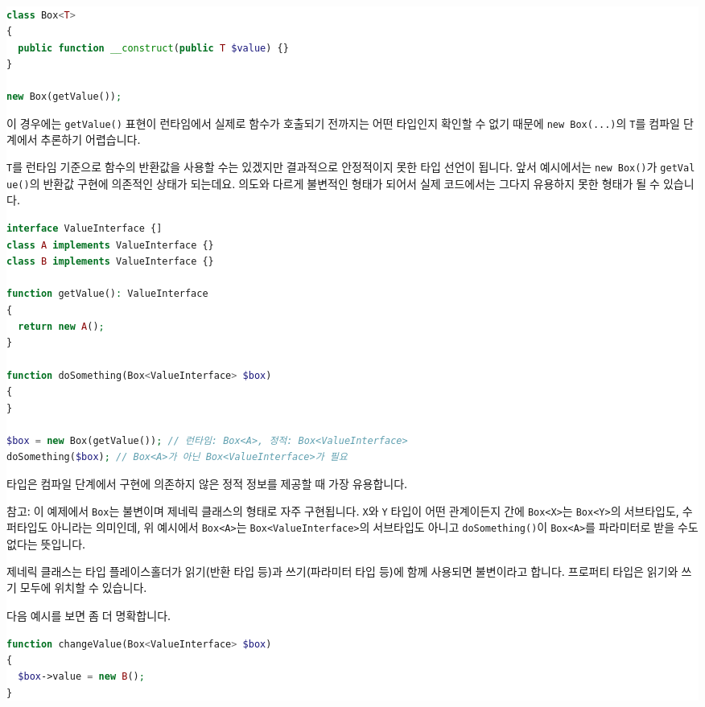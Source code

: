 ```php
class Box<T>
{
  public function __construct(public T $value) {}
}

new Box(getValue());
```

이 경우에는 `getValue()` 표현이 런타임에서 실제로 함수가 호출되기 전까지는 어떤
타입인지 확인할 수 없기 때문에 `new Box(...)`의 `T`를 컴파일 단계에서 추론하기
어렵습니다.

`T`를 런타임 기준으로 함수의 반환값을 사용할 수는 있겠지만 결과적으로 안정적이지
못한 타입 선언이 됩니다. 앞서 예시에서는 `new Box()`가 `getValue()`의 반환값
구현에 의존적인 상태가 되는데요. 의도와 다르게 불변적인 형태가 되어서 실제
코드에서는 그다지 유용하지 못한 형태가 될 수 있습니다.

```php
interface ValueInterface {]
class A implements ValueInterface {}
class B implements ValueInterface {}

function getValue(): ValueInterface
{
  return new A();
}

function doSomething(Box<ValueInterface> $box)
{
}

$box = new Box(getValue()); // 런타임: Box<A>, 정적: Box<ValueInterface>
doSomething($box); // Box<A>가 아닌 Box<ValueInterface>가 필요
```

타입은 컴파일 단계에서 구현에 의존하지 않은 정적 정보를 제공할 때 가장
유용합니다.

참고: 이 예제에서 `Box`는 불변이며 제네릭 클래스의 형태로 자주 구현됩니다. `X`와
`Y` 타입이 어떤 관계이든지 간에 `Box<X>`는 `Box<Y>`의 서브타입도, 수퍼타입도
아니라는 의미인데, 위 예시에서 `Box<A>`는 `Box<ValueInterface>`의 서브타입도
아니고 `doSomething()`이 `Box<A>`를 파라미터로 받을 수도 없다는 뜻입니다.

제네릭 클래스는 타입 플레이스홀더가 읽기(반환 타입 등)과 쓰기(파라미터 타입
등)에 함께 사용되면 불변이라고 합니다. 프로퍼티 타입은 읽기와 쓰기 모두에 위치할
수 있습니다.

다음 예시를 보면 좀 더 명확합니다.

```php
function changeValue(Box<ValueInterface> $box)
{
  $box->value = new B();
}
```
